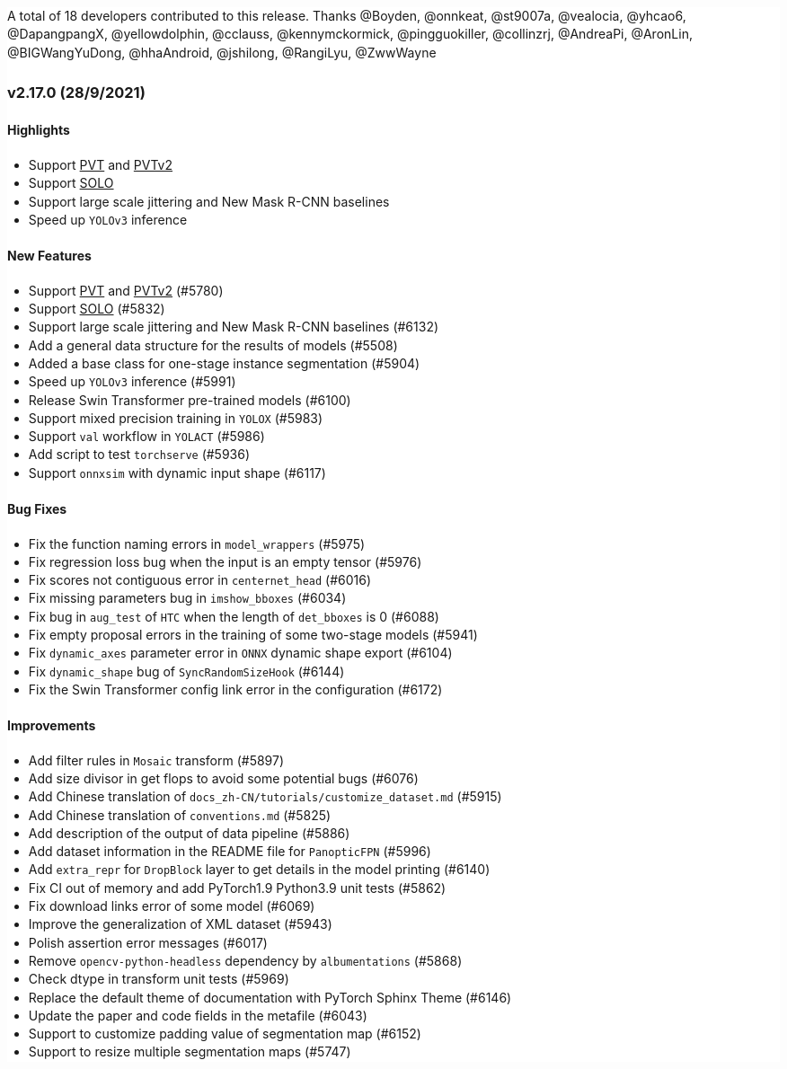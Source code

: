 A total of 18 developers contributed to this release.
Thanks @Boyden, @onnkeat, @st9007a, @vealocia, @yhcao6, @DapangpangX, @yellowdolphin, @cclauss, @kennymckormick,
@pingguokiller, @collinzrj, @AndreaPi, @AronLin, @BIGWangYuDong, @hhaAndroid, @jshilong, @RangiLyu, @ZwwWayne

### v2.17.0 (28/9/2021)

#### Highlights

- Support [PVT](https://arxiv.org/abs/2102.12122) and [PVTv2](https://arxiv.org/abs/2106.13797)
- Support [SOLO](https://arxiv.org/abs/1912.04488)
- Support large scale jittering and New Mask R-CNN baselines
- Speed up `YOLOv3` inference

#### New Features

- Support [PVT](https://arxiv.org/abs/2102.12122) and [PVTv2](https://arxiv.org/abs/2106.13797) (#5780)
- Support [SOLO](https://arxiv.org/abs/1912.04488) (#5832)
- Support large scale jittering and New Mask R-CNN baselines (#6132)
- Add a general data structure for the results of models (#5508)
- Added a base class for one-stage instance segmentation (#5904)
- Speed up `YOLOv3` inference (#5991)
- Release Swin Transformer pre-trained models (#6100)
- Support mixed precision training in `YOLOX` (#5983)
- Support `val` workflow in `YOLACT` (#5986)
- Add script to test `torchserve` (#5936)
- Support `onnxsim` with dynamic input shape (#6117)

#### Bug Fixes

- Fix the function naming errors in `model_wrappers` (#5975)
- Fix regression loss bug when the input is an empty tensor (#5976)
- Fix scores not contiguous error in `centernet_head` (#6016)
- Fix missing parameters bug in `imshow_bboxes` (#6034)
- Fix bug in `aug_test` of `HTC` when the length of `det_bboxes` is 0 (#6088)
- Fix empty proposal errors in the training of some two-stage models (#5941)
- Fix `dynamic_axes` parameter error in `ONNX` dynamic shape export (#6104)
- Fix `dynamic_shape` bug of `SyncRandomSizeHook` (#6144)
- Fix the Swin Transformer config link error in the configuration (#6172)

#### Improvements

- Add filter rules in `Mosaic` transform (#5897)
- Add size divisor in get flops to avoid some potential bugs (#6076)
- Add Chinese translation of `docs_zh-CN/tutorials/customize_dataset.md` (#5915)
- Add Chinese translation of `conventions.md` (#5825)
- Add description of the output of data pipeline (#5886)
- Add dataset information in the README file for `PanopticFPN` (#5996)
- Add `extra_repr` for `DropBlock` layer to get details in the model printing (#6140)
- Fix CI out of memory and add PyTorch1.9 Python3.9 unit tests (#5862)
- Fix download links error of some model (#6069)
- Improve the generalization of XML dataset (#5943)
- Polish assertion error messages (#6017)
- Remove `opencv-python-headless` dependency by `albumentations` (#5868)
- Check dtype in transform unit tests (#5969)
- Replace the default theme of documentation with PyTorch Sphinx Theme (#6146)
- Update the paper and code fields in the metafile (#6043)
- Support to customize padding value of segmentation map (#6152)
- Support to resize multiple segmentation maps (#5747)
